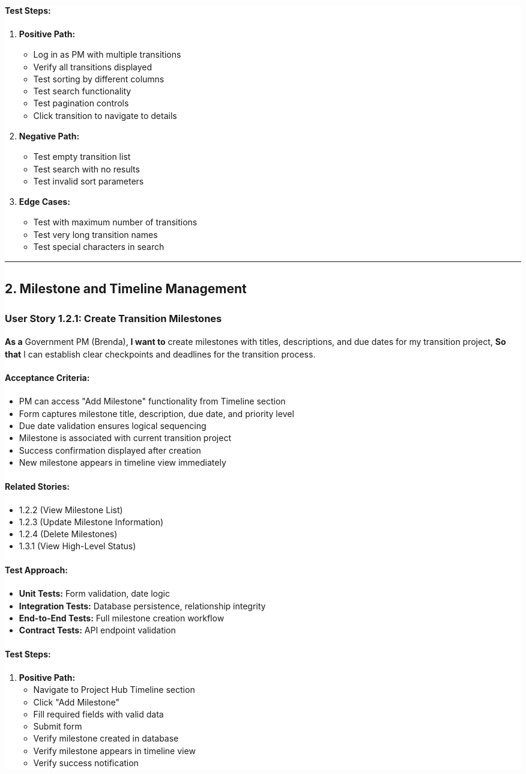 #### Test Steps:
1. **Positive Path:**
   - Log in as PM with multiple transitions
   - Verify all transitions displayed
   - Test sorting by different columns
   - Test search functionality
   - Test pagination controls
   - Click transition to navigate to details

2. **Negative Path:**
   - Test empty transition list
   - Test search with no results
   - Test invalid sort parameters

3. **Edge Cases:**
   - Test with maximum number of transitions
   - Test very long transition names
   - Test special characters in search

---

## 2. Milestone and Timeline Management

### User Story 1.2.1: Create Transition Milestones

**As a** Government PM (Brenda),
**I want to** create milestones with titles, descriptions, and due dates for my transition project,
**So that** I can establish clear checkpoints and deadlines for the transition process.

#### Acceptance Criteria:
- PM can access "Add Milestone" functionality from Timeline section
- Form captures milestone title, description, due date, and priority level
- Due date validation ensures logical sequencing
- Milestone is associated with current transition project
- Success confirmation displayed after creation
- New milestone appears in timeline view immediately

#### Related Stories:
- 1.2.2 (View Milestone List)
- 1.2.3 (Update Milestone Information)
- 1.2.4 (Delete Milestones)
- 1.3.1 (View High-Level Status)

#### Test Approach:
- **Unit Tests:** Form validation, date logic
- **Integration Tests:** Database persistence, relationship integrity
- **End-to-End Tests:** Full milestone creation workflow
- **Contract Tests:** API endpoint validation

#### Test Steps:
1. **Positive Path:**
   - Navigate to Project Hub Timeline section
   - Click "Add Milestone" 
   - Fill required fields with valid data
   - Submit form
   - Verify milestone created in database
   - Verify milestone appears in timeline view
   - Verify success notification
